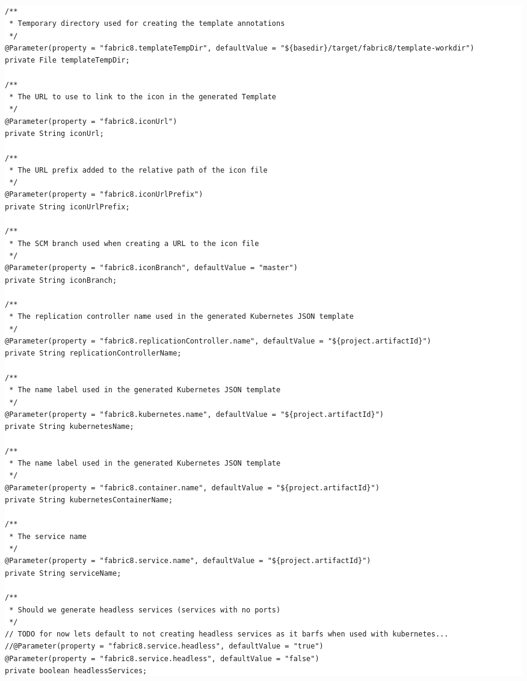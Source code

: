     /**
     * Temporary directory used for creating the template annotations
     */
    @Parameter(property = "fabric8.templateTempDir", defaultValue = "${basedir}/target/fabric8/template-workdir")
    private File templateTempDir;

    /**
     * The URL to use to link to the icon in the generated Template
     */
    @Parameter(property = "fabric8.iconUrl")
    private String iconUrl;

    /**
     * The URL prefix added to the relative path of the icon file
     */
    @Parameter(property = "fabric8.iconUrlPrefix")
    private String iconUrlPrefix;

    /**
     * The SCM branch used when creating a URL to the icon file
     */
    @Parameter(property = "fabric8.iconBranch", defaultValue = "master")
    private String iconBranch;

    /**
     * The replication controller name used in the generated Kubernetes JSON template
     */
    @Parameter(property = "fabric8.replicationController.name", defaultValue = "${project.artifactId}")
    private String replicationControllerName;

    /**
     * The name label used in the generated Kubernetes JSON template
     */
    @Parameter(property = "fabric8.kubernetes.name", defaultValue = "${project.artifactId}")
    private String kubernetesName;

    /**
     * The name label used in the generated Kubernetes JSON template
     */
    @Parameter(property = "fabric8.container.name", defaultValue = "${project.artifactId}")
    private String kubernetesContainerName;

    /**
     * The service name
     */
    @Parameter(property = "fabric8.service.name", defaultValue = "${project.artifactId}")
    private String serviceName;

    /**
     * Should we generate headless services (services with no ports)
     */
    // TODO for now lets default to not creating headless services as it barfs when used with kubernetes...
    //@Parameter(property = "fabric8.service.headless", defaultValue = "true")
    @Parameter(property = "fabric8.service.headless", defaultValue = "false")
    private boolean headlessServices;
